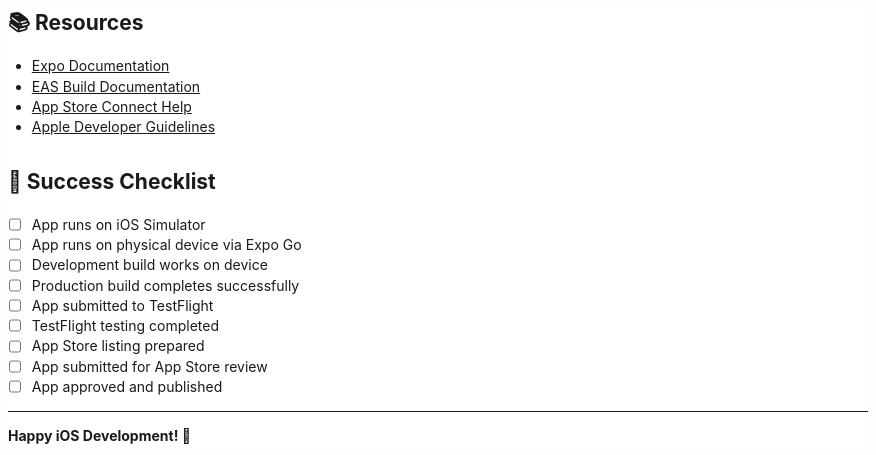 ## 📚 Resources

- [Expo Documentation](https://docs.expo.dev)
- [EAS Build Documentation](https://docs.expo.dev/build/introduction/)
- [App Store Connect Help](https://help.apple.com/app-store-connect/)
- [Apple Developer Guidelines](https://developer.apple.com/app-store/review/guidelines/)

## 🎉 Success Checklist

- [ ] App runs on iOS Simulator
- [ ] App runs on physical device via Expo Go
- [ ] Development build works on device
- [ ] Production build completes successfully
- [ ] App submitted to TestFlight
- [ ] TestFlight testing completed
- [ ] App Store listing prepared
- [ ] App submitted for App Store review
- [ ] App approved and published

---

**Happy iOS Development! 🍎**

